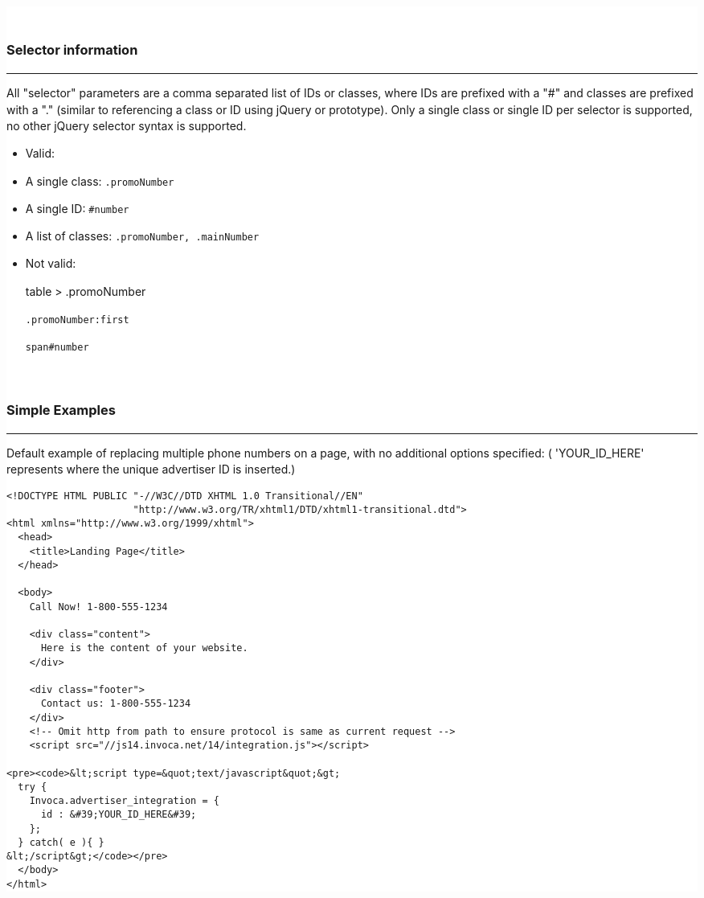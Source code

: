 <br>

<h3 id="selector_information">
Selector information
</h3>
<hr>

All "selector" parameters are a comma separated list of IDs or classes, where IDs are prefixed with a "#" and classes are prefixed with a "." (similar to referencing a class or ID using jQuery or prototype).  Only a single class or single ID per selector is supported, no other jQuery selector syntax is supported.

* Valid:

* A single class: `.promoNumber`

* A single ID: `#number`

* A list of classes:
  `.promoNumber, .mainNumber`


* Not valid:

    table > .promoNumber

  `.promoNumber:first`

  `span#number`

<br>

<h3 id="simple_examples">
Simple Examples
</h3>
<hr>

<p id="default_usage_with_id">
Default example of replacing multiple phone numbers on a page, with no additional options specified: ( 'YOUR_ID_HERE' represents where the unique advertiser ID is inserted.)
</p>

<pre><code><xmp><!DOCTYPE HTML PUBLIC "-//W3C//DTD XHTML 1.0 Transitional//EN"
                      "http://www.w3.org/TR/xhtml1/DTD/xhtml1-transitional.dtd">
<html xmlns="http://www.w3.org/1999/xhtml">
  <head>
    <title>Landing Page</title>
  </head>

  <body>
    Call Now! 1-800-555-1234

    <div class="content">
      Here is the content of your website.
    </div>

    <div class="footer">
      Contact us: 1-800-555-1234
    </div>
    <!-- Omit http from path to ensure protocol is same as current request -->
    <script src="//js14.invoca.net/14/integration.js"></script>
    <script type="text/javascript">
      try {
        Invoca.advertiser_integration = {
          id : 'YOUR_ID_HERE'
        };
      } catch( e ){ }
    </script>
  </body>
</html></xmp></code></pre>
